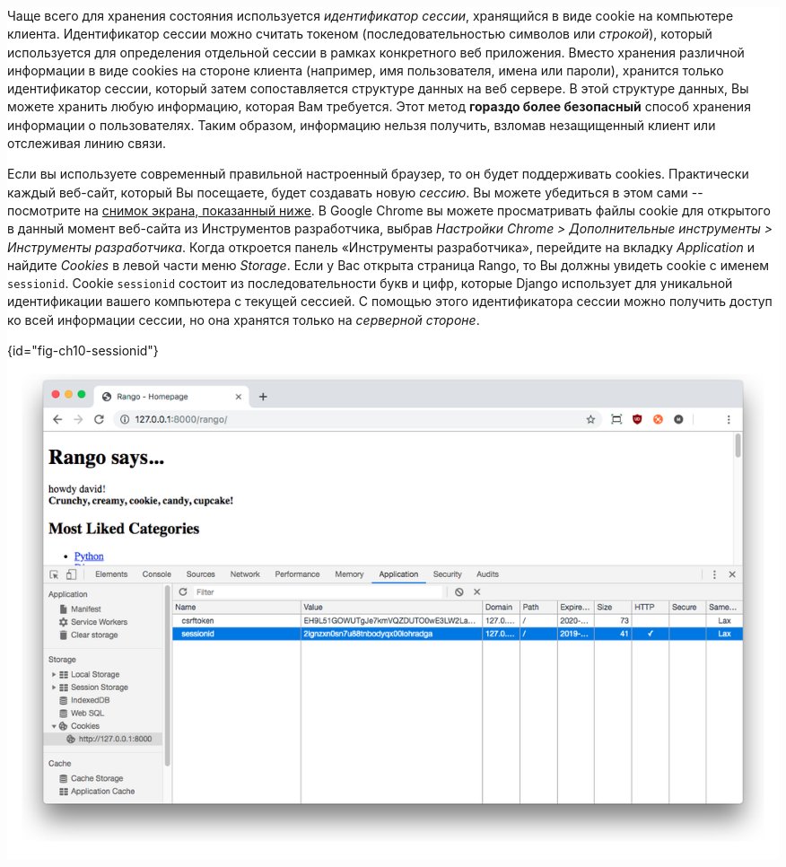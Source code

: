Чаще всего для хранения состояния используется *идентификатор сессии*, хранящийся в виде cookie на компьютере клиента. Идентификатор сессии можно считать токеном (последовательностью символов или *строкой*), который используется для определения отдельной сессии в рамках конкретного веб приложения. Вместо хранения различной информации в виде cookies на стороне клиента (например, имя пользователя, имена или пароли), хранится только идентификатор сессии, который затем сопоставляется структуре данных на веб сервере. В этой структуре данных, Вы можете хранить любую информацию, которая Вам требуется. Этот метод **гораздо более безопасный** способ хранения информации о пользователях. Таким образом, информацию нельзя получить, взломав незащищенный клиент или отслеживая линию связи.


Если вы используете современный правильной настроенный браузер, то он будет поддерживать cookies. Практически каждый веб-сайт, который Вы посещаете, будет создавать новую *сессию*. Вы можете убедиться в этом сами -- посмотрите на [снимок экрана, показанный ниже](#fig-ch10-sessionid). В Google Chrome вы можете просматривать файлы cookie для открытого в данный момент веб-сайта из Инструментов разработчика, выбрав *Настройки Chrome > Дополнительные инструменты > Инструменты разработчика*.  Когда откроется панель «Инструменты разработчика», перейдите на вкладку *Application* и найдите *Cookies* в левой части меню *Storage*. Если у Вас открыта страница Rango, то Вы должны увидеть cookie с именем `sessionid`. Cookie `sessionid` состоит из последовательности букв и цифр, которые Django использует для уникальной идентификации вашего компьютера с текущей сессией. С помощью этого идентификатора сессии можно получить доступ ко всей информации сессии, но она хранятся только на *серверной стороне*.

{id="fig-ch10-sessionid"}
![Снимок экрана Google Chrome с открытой панелью Инструментов разработчика и выделенным `sessionid` cookie.](images/ch10-sessionid.png)
